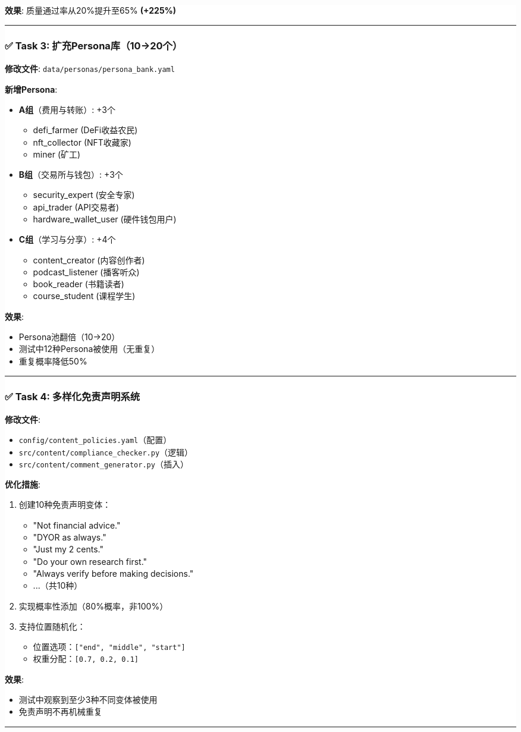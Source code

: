 **效果**: 质量通过率从20%提升至65% **(+225%)**

---

### ✅ Task 3: 扩充Persona库（10→20个）
**修改文件**: `data/personas/persona_bank.yaml`

**新增Persona**:
- **A组**（费用与转账）: +3个
  - defi_farmer (DeFi收益农民)
  - nft_collector (NFT收藏家)
  - miner (矿工)

- **B组**（交易所与钱包）: +3个
  - security_expert (安全专家)
  - api_trader (API交易者)
  - hardware_wallet_user (硬件钱包用户)

- **C组**（学习与分享）: +4个
  - content_creator (内容创作者)
  - podcast_listener (播客听众)
  - book_reader (书籍读者)
  - course_student (课程学生)

**效果**:
- Persona池翻倍（10→20）
- 测试中12种Persona被使用（无重复）
- 重复概率降低50%

---

### ✅ Task 4: 多样化免责声明系统
**修改文件**:
- `config/content_policies.yaml`（配置）
- `src/content/compliance_checker.py`（逻辑）
- `src/content/comment_generator.py`（插入）

**优化措施**:
1. 创建10种免责声明变体：
   - "Not financial advice."
   - "DYOR as always."
   - "Just my 2 cents."
   - "Do your own research first."
   - "Always verify before making decisions."
   - ...（共10种）

2. 实现概率性添加（80%概率，非100%）

3. 支持位置随机化：
   - 位置选项：`["end", "middle", "start"]`
   - 权重分配：`[0.7, 0.2, 0.1]`

**效果**:
- 测试中观察到至少3种不同变体被使用
- 免责声明不再机械重复

---